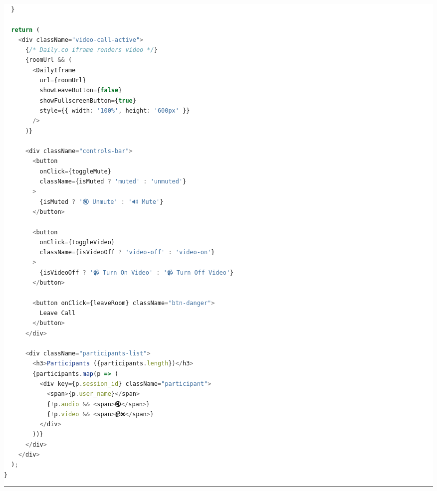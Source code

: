 ```typescript
  }

  return (
    <div className="video-call-active">
      {/* Daily.co iframe renders video */}
      {roomUrl && (
        <DailyIframe
          url={roomUrl}
          showLeaveButton={false}
          showFullscreenButton={true}
          style={{ width: '100%', height: '600px' }}
        />
      )}
      
      <div className="controls-bar">
        <button 
          onClick={toggleMute}
          className={isMuted ? 'muted' : 'unmuted'}
        >
          {isMuted ? '🔇 Unmute' : '🔊 Mute'}
        </button>
        
        <button 
          onClick={toggleVideo}
          className={isVideoOff ? 'video-off' : 'video-on'}
        >
          {isVideoOff ? '📹 Turn On Video' : '📹 Turn Off Video'}
        </button>
        
        <button onClick={leaveRoom} className="btn-danger">
          Leave Call
        </button>
      </div>
      
      <div className="participants-list">
        <h3>Participants ({participants.length})</h3>
        {participants.map(p => (
          <div key={p.session_id} className="participant">
            <span>{p.user_name}</span>
            {!p.audio && <span>🔇</span>}
            {!p.video && <span>📹❌</span>}
          </div>
        ))}
      </div>
    </div>
  );
}
```

---
